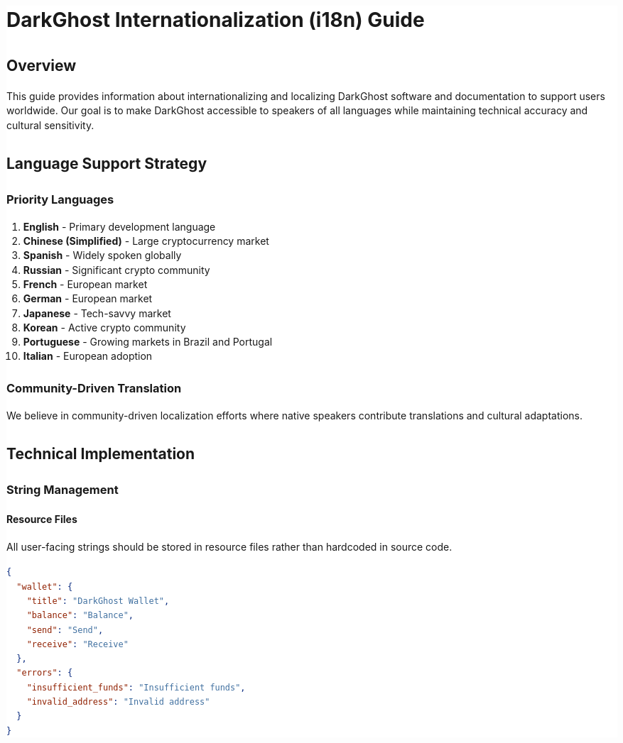 # DarkGhost Internationalization (i18n) Guide

## Overview

This guide provides information about internationalizing and localizing DarkGhost software and documentation to support users worldwide. Our goal is to make DarkGhost accessible to speakers of all languages while maintaining technical accuracy and cultural sensitivity.

## Language Support Strategy

### Priority Languages

1. **English** - Primary development language
2. **Chinese (Simplified)** - Large cryptocurrency market
3. **Spanish** - Widely spoken globally
4. **Russian** - Significant crypto community
5. **French** - European market
6. **German** - European market
7. **Japanese** - Tech-savvy market
8. **Korean** - Active crypto community
9. **Portuguese** - Growing markets in Brazil and Portugal
10. **Italian** - European adoption

### Community-Driven Translation

We believe in community-driven localization efforts where native speakers contribute translations and cultural adaptations.

## Technical Implementation

### String Management

#### Resource Files

All user-facing strings should be stored in resource files rather than hardcoded in source code.

```json
{
  "wallet": {
    "title": "DarkGhost Wallet",
    "balance": "Balance",
    "send": "Send",
    "receive": "Receive"
  },
  "errors": {
    "insufficient_funds": "Insufficient funds",
    "invalid_address": "Invalid address"
  }
}
```
